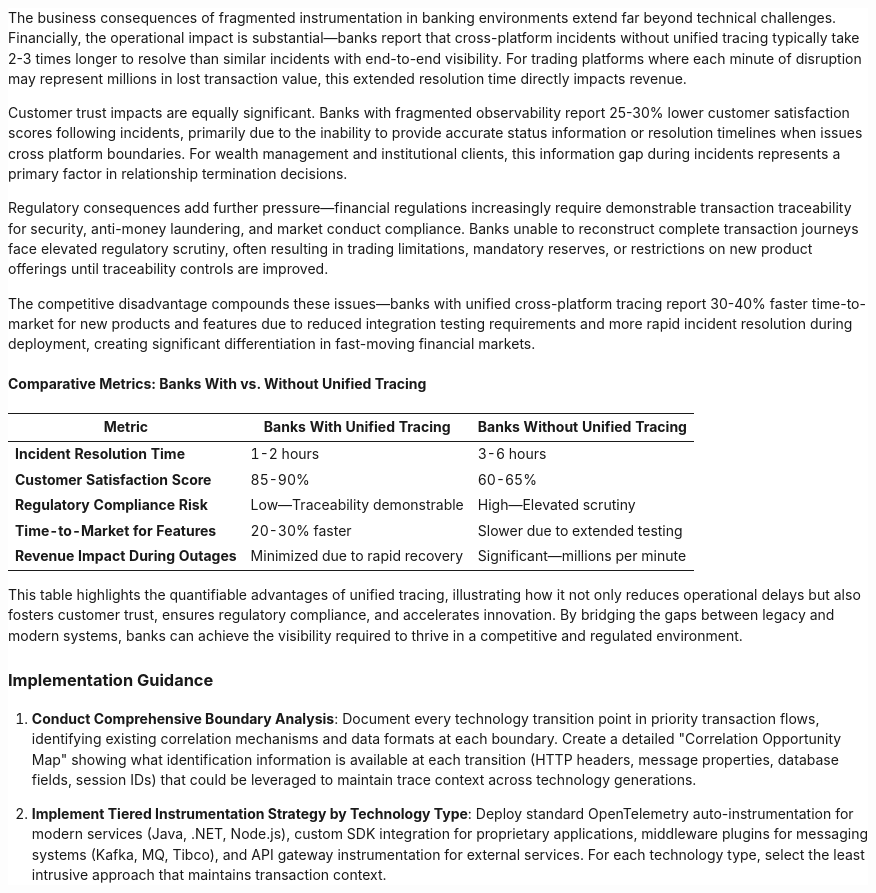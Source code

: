 The business consequences of fragmented instrumentation in banking environments extend far beyond technical challenges. Financially, the operational impact is substantial—banks report that cross-platform incidents without unified tracing typically take 2-3 times longer to resolve than similar incidents with end-to-end visibility. For trading platforms where each minute of disruption may represent millions in lost transaction value, this extended resolution time directly impacts revenue.

Customer trust impacts are equally significant. Banks with fragmented observability report 25-30% lower customer satisfaction scores following incidents, primarily due to the inability to provide accurate status information or resolution timelines when issues cross platform boundaries. For wealth management and institutional clients, this information gap during incidents represents a primary factor in relationship termination decisions.

Regulatory consequences add further pressure—financial regulations increasingly require demonstrable transaction traceability for security, anti-money laundering, and market conduct compliance. Banks unable to reconstruct complete transaction journeys face elevated regulatory scrutiny, often resulting in trading limitations, mandatory reserves, or restrictions on new product offerings until traceability controls are improved.

The competitive disadvantage compounds these issues—banks with unified cross-platform tracing report 30-40% faster time-to-market for new products and features due to reduced integration testing requirements and more rapid incident resolution during deployment, creating significant differentiation in fast-moving financial markets.

#### Comparative Metrics: Banks With vs. Without Unified Tracing

| **Metric** | **Banks With Unified Tracing** | **Banks Without Unified Tracing** |
| --------------------------------- | ------------------------------- | --------------------------------- |
| **Incident Resolution Time** | 1-2 hours | 3-6 hours |
| **Customer Satisfaction Score** | 85-90% | 60-65% |
| **Regulatory Compliance Risk** | Low—Traceability demonstrable | High—Elevated scrutiny |
| **Time-to-Market for Features** | 20-30% faster | Slower due to extended testing |
| **Revenue Impact During Outages** | Minimized due to rapid recovery | Significant—millions per minute |

This table highlights the quantifiable advantages of unified tracing, illustrating how it not only reduces operational delays but also fosters customer trust, ensures regulatory compliance, and accelerates innovation. By bridging the gaps between legacy and modern systems, banks can achieve the visibility required to thrive in a competitive and regulated environment.

### Implementation Guidance

1. **Conduct Comprehensive Boundary Analysis**: Document every technology transition point in priority transaction flows, identifying existing correlation mechanisms and data formats at each boundary. Create a detailed "Correlation Opportunity Map" showing what identification information is available at each transition (HTTP headers, message properties, database fields, session IDs) that could be leveraged to maintain trace context across technology generations.

2. **Implement Tiered Instrumentation Strategy by Technology Type**: Deploy standard OpenTelemetry auto-instrumentation for modern services (Java, .NET, Node.js), custom SDK integration for proprietary applications, middleware plugins for messaging systems (Kafka, MQ, Tibco), and API gateway instrumentation for external services. For each technology type, select the least intrusive approach that maintains transaction context.

